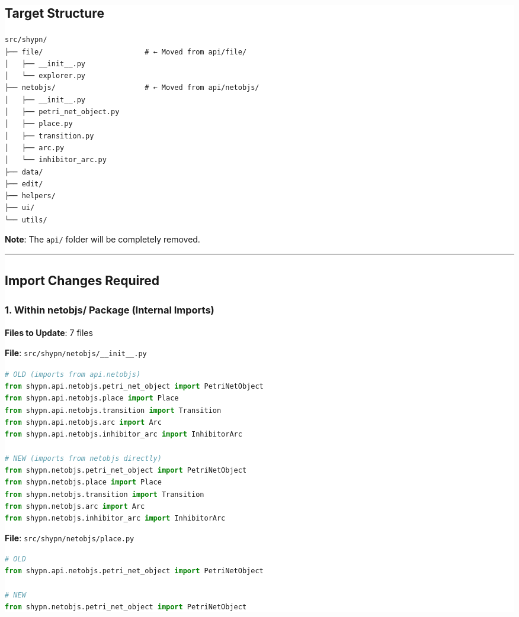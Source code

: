 
## Target Structure

```
src/shypn/
├── file/                        # ← Moved from api/file/
│   ├── __init__.py
│   └── explorer.py
├── netobjs/                     # ← Moved from api/netobjs/
│   ├── __init__.py
│   ├── petri_net_object.py
│   ├── place.py
│   ├── transition.py
│   ├── arc.py
│   └── inhibitor_arc.py
├── data/
├── edit/
├── helpers/
├── ui/
└── utils/
```

**Note**: The `api/` folder will be completely removed.

---

## Import Changes Required

### 1. **Within netobjs/ Package (Internal Imports)**

**Files to Update**: 7 files

**File**: `src/shypn/netobjs/__init__.py`
```python
# OLD (imports from api.netobjs)
from shypn.api.netobjs.petri_net_object import PetriNetObject
from shypn.api.netobjs.place import Place
from shypn.api.netobjs.transition import Transition
from shypn.api.netobjs.arc import Arc
from shypn.api.netobjs.inhibitor_arc import InhibitorArc

# NEW (imports from netobjs directly)
from shypn.netobjs.petri_net_object import PetriNetObject
from shypn.netobjs.place import Place
from shypn.netobjs.transition import Transition
from shypn.netobjs.arc import Arc
from shypn.netobjs.inhibitor_arc import InhibitorArc
```

**File**: `src/shypn/netobjs/place.py`
```python
# OLD
from shypn.api.netobjs.petri_net_object import PetriNetObject

# NEW
from shypn.netobjs.petri_net_object import PetriNetObject
```
